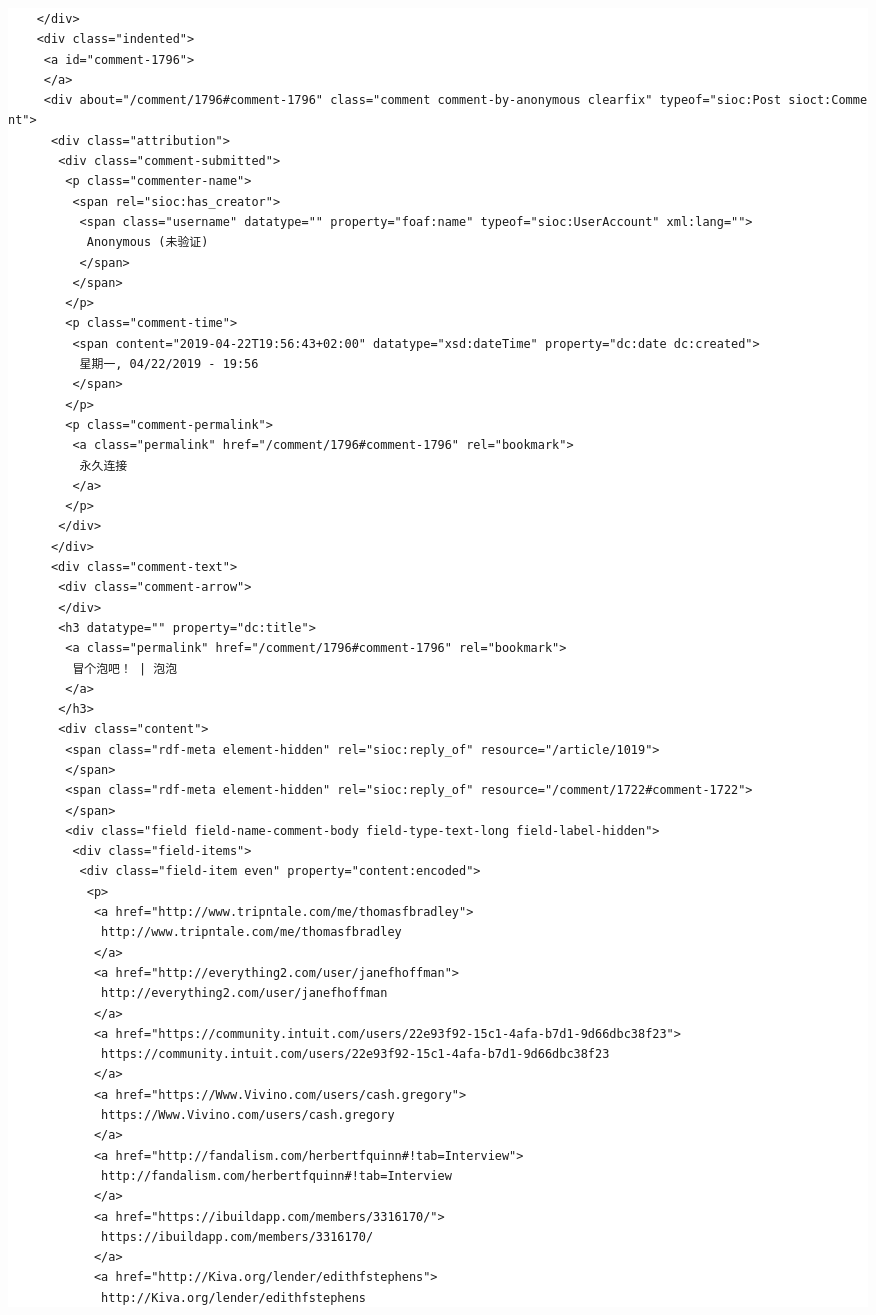         </div>
        <div class="indented">
         <a id="comment-1796">
         </a>
         <div about="/comment/1796#comment-1796" class="comment comment-by-anonymous clearfix" typeof="sioc:Post sioct:Comment">
          <div class="attribution">
           <div class="comment-submitted">
            <p class="commenter-name">
             <span rel="sioc:has_creator">
              <span class="username" datatype="" property="foaf:name" typeof="sioc:UserAccount" xml:lang="">
               Anonymous (未验证)
              </span>
             </span>
            </p>
            <p class="comment-time">
             <span content="2019-04-22T19:56:43+02:00" datatype="xsd:dateTime" property="dc:date dc:created">
              星期一, 04/22/2019 - 19:56
             </span>
            </p>
            <p class="comment-permalink">
             <a class="permalink" href="/comment/1796#comment-1796" rel="bookmark">
              永久连接
             </a>
            </p>
           </div>
          </div>
          <div class="comment-text">
           <div class="comment-arrow">
           </div>
           <h3 datatype="" property="dc:title">
            <a class="permalink" href="/comment/1796#comment-1796" rel="bookmark">
             冒个泡吧！ | 泡泡
            </a>
           </h3>
           <div class="content">
            <span class="rdf-meta element-hidden" rel="sioc:reply_of" resource="/article/1019">
            </span>
            <span class="rdf-meta element-hidden" rel="sioc:reply_of" resource="/comment/1722#comment-1722">
            </span>
            <div class="field field-name-comment-body field-type-text-long field-label-hidden">
             <div class="field-items">
              <div class="field-item even" property="content:encoded">
               <p>
                <a href="http://www.tripntale.com/me/thomasfbradley">
                 http://www.tripntale.com/me/thomasfbradley
                </a>
                <a href="http://everything2.com/user/janefhoffman">
                 http://everything2.com/user/janefhoffman
                </a>
                <a href="https://community.intuit.com/users/22e93f92-15c1-4afa-b7d1-9d66dbc38f23">
                 https://community.intuit.com/users/22e93f92-15c1-4afa-b7d1-9d66dbc38f23
                </a>
                <a href="https://Www.Vivino.com/users/cash.gregory">
                 https://Www.Vivino.com/users/cash.gregory
                </a>
                <a href="http://fandalism.com/herbertfquinn#!tab=Interview">
                 http://fandalism.com/herbertfquinn#!tab=Interview
                </a>
                <a href="https://ibuildapp.com/members/3316170/">
                 https://ibuildapp.com/members/3316170/
                </a>
                <a href="http://Kiva.org/lender/edithfstephens">
                 http://Kiva.org/lender/edithfstephens